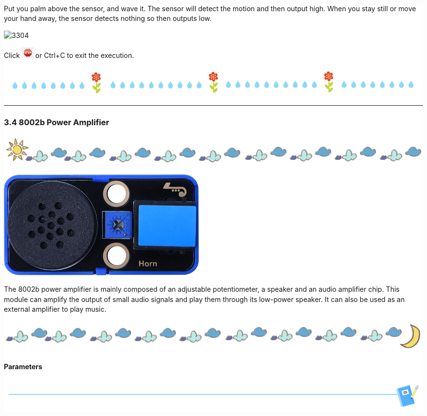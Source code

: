 Put you palm above the sensor, and wave it. The sensor will detect the motion and then output high. When you stay still or move your hand away, the sensor detects nothing so then outputs low.

![3304](media/3304.gif)

Click ![1413](media/1413.png) or Ctrl+C to exit the execution.

![4bottom](media/4bottom.png)

---

### 3.4 8002b Power Amplifier

![1top](media/1top.png)

![KD2106](media/KD2106.png)

The 8002b power amplifier is mainly composed of an adjustable potentiometer, a speaker and an audio amplifier chip. This module can amplify the output of small audio signals and play them through its low-power speaker. It can also be used as an external amplifier to play music.

![1bottom](media/1bottom.png)

#### Parameters

![2top](media/2top.png)
